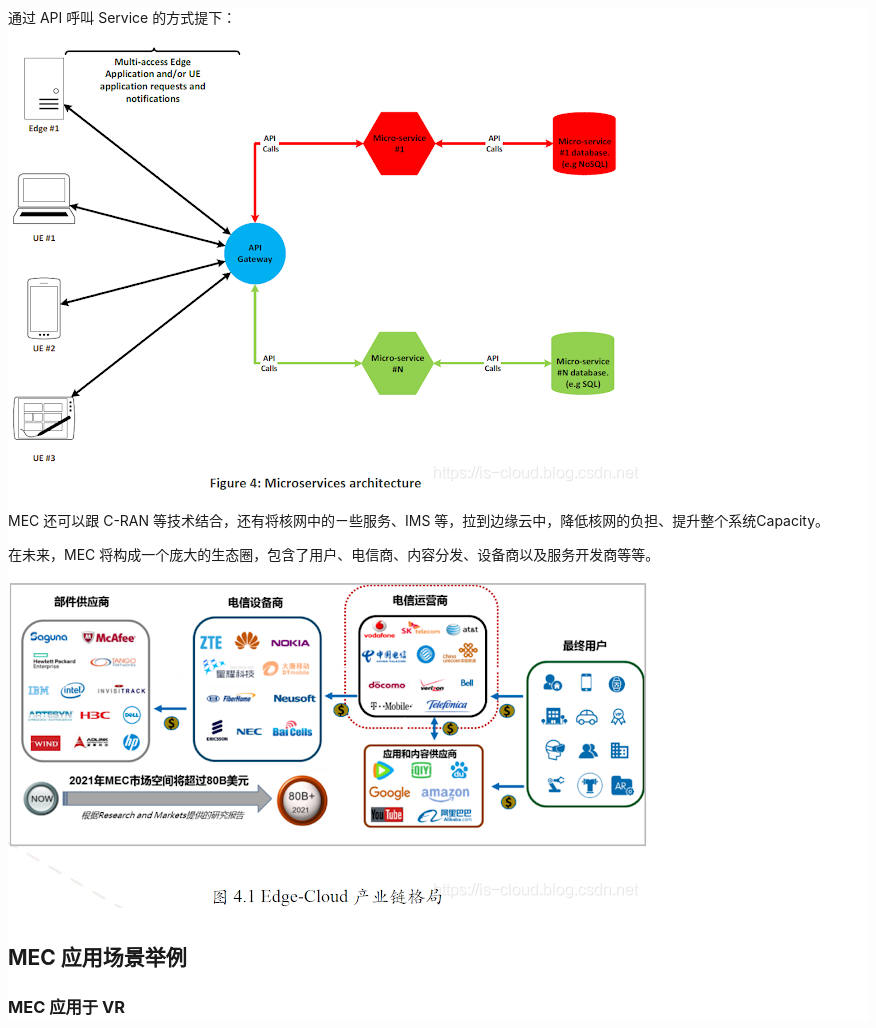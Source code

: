 通过 API 呼叫 Service 的方式提下：

![](/assets/network-hardwarenetwork-5g-5gcallcenter.png)

MEC 还可以跟 C-RAN 等技术结合，还有将核网中的ㄧ些服务、IMS 等，拉到边缘云中，降低核网的负担、提升整个系统Capacity。

在未来，MEC 将构成一个庞大的生态圈，包含了用户、电信商、内容分发、设备商以及服务开发商等等。

![](/assets/network-hardwarenetwork-5g-5genv1.png)

## MEC 应用场景举例

### MEC 应用于 VR
